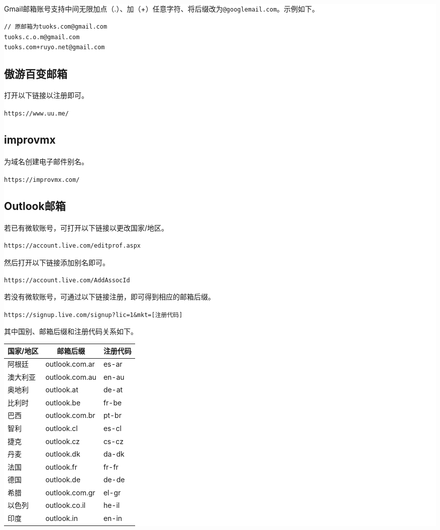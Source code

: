 Gmail邮箱账号支持中间无限加点（.）、加（+）任意字符、将后缀改为`@googlemail.com`。示例如下。

```
// 原邮箱为tuoks.com@gmail.com
tuoks.c.o.m@gmail.com
tuoks.com+ruyo.net@gmail.com
```

## 傲游百变邮箱

打开以下链接以注册即可。

```
https://www.uu.me/
```

## improvmx

为域名创建电子邮件别名。

```
https://improvmx.com/
```

## Outlook邮箱

若已有微软账号，可打开以下链接以更改国家/地区。

```
https://account.live.com/editprof.aspx
```

然后打开以下链接添加别名即可。

```
https://account.live.com/AddAssocId
```

若没有微软账号，可通过以下链接注册，即可得到相应的邮箱后缀。

```
https://signup.live.com/signup?lic=1&mkt=[注册代码]
```

其中国别、邮箱后缀和注册代码关系如下。

| 国家/地区  |    邮箱后缀    | 注册代码 |
|------------|----------------|----------|
| 阿根廷     | outlook.com.ar | es-ar    |
| 澳大利亚   | outlook.com.au | en-au    |
| 奥地利     | outlook.at     | de-at    |
| 比利时     | outlook.be     | fr-be    |
| 巴西       | outlook.com.br | pt-br    |
| 智利       | outlook.cl     | es-cl    |
| 捷克       | outlook.cz     | cs-cz    |
| 丹麦       | outlook.dk     | da-dk    |
| 法国       | outlook.fr     | fr-fr    |
| 德国       | outlook.de     | de-de    |
| 希腊       | outlook.com.gr | el-gr    |
| 以色列     | outlook.co.il  | he-il    |
| 印度       | outlook.in     | en-in    |